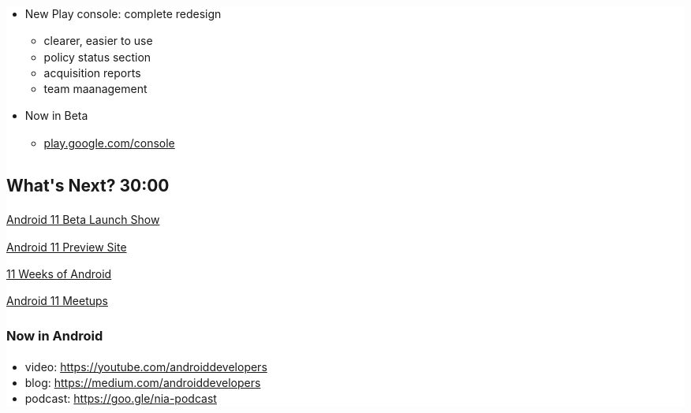 - New Play console: complete redesign
  - clearer, easier to use
  - policy status section
  - acquisition reports
  - team maanagement

- Now in Beta
  - [play.google.com/console](https://play.google.com/console)

## What's Next? 30:00

[Android 11 Beta Launch Show](https://youtube.com/androiddevelopers)

[Android 11 Preview Site](https://d.android.com/preview)

[11 Weeks of Android](https://g.co/android11)

[Android 11 Meetups](https://d.android.com/11meetups)

### Now in Android

- video: <https://youtube.com/androiddevelopers>
- blog: <https://medium.com/androiddevelopers>
- podcast: <https://goo.gle/nia-podcast>
